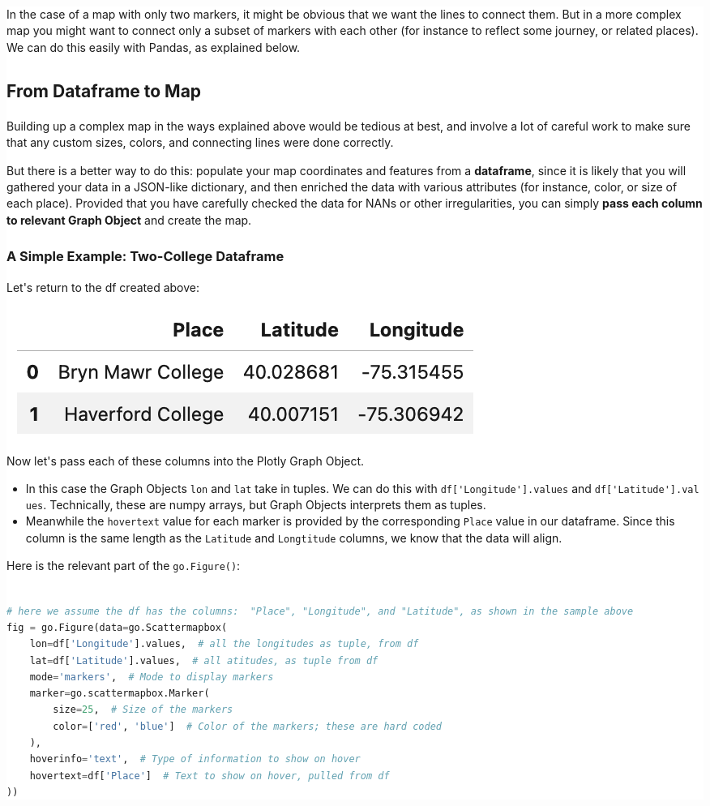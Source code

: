 In the case of a map with only two markers, it might be obvious that we want the lines to connect them.  But in a more complex map you might want to connect only a subset of markers with each other (for instance to reflect some journey, or related places).  We can do this easily with Pandas, as explained below.

## From Dataframe to Map

Building up a complex map in the ways explained above would be tedious at best, and involve a lot of careful work to make sure that any custom sizes, colors, and connecting lines were done correctly.

But there is a better way to do this:  populate your map coordinates and features from a **dataframe**, since it is likely that you will gathered your data in a JSON-like dictionary, and then enriched the data with various attributes (for instance, color, or size of each place). Provided that you have carefully checked the data for NANs or other irregularities, you can simply **pass each column to relevant Graph Object** and create the map.

### A Simple Example:  Two-College Dataframe

Let's return to the df created above:

![alt text](images/maps_3.png)

Now let's pass each of these columns into the Plotly Graph Object. 

- In this case the Graph Objects `lon` and `lat` take in tuples. We can do this with `df['Longitude'].values` and `df['Latitude'].values`.  Technically, these are numpy arrays, but Graph Objects interprets them as tuples.
- Meanwhile the `hovertext` value for each marker is provided by the corresponding `Place` value in our dataframe.  Since this column is the same length as the `Latitude` and `Longtitude` columns, we know that the data will align.

Here is the relevant part of the `go.Figure()`:

```python

# here we assume the df has the columns:  "Place", "Longitude", and "Latitude", as shown in the sample above
fig = go.Figure(data=go.Scattermapbox(
    lon=df['Longitude'].values,  # all the longitudes as tuple, from df
    lat=df['Latitude'].values,  # all atitudes, as tuple from df
    mode='markers',  # Mode to display markers
    marker=go.scattermapbox.Marker(
        size=25,  # Size of the markers
        color=['red', 'blue']  # Color of the markers; these are hard coded
    ),
    hoverinfo='text',  # Type of information to show on hover
    hovertext=df['Place']  # Text to show on hover, pulled from df
))
```
